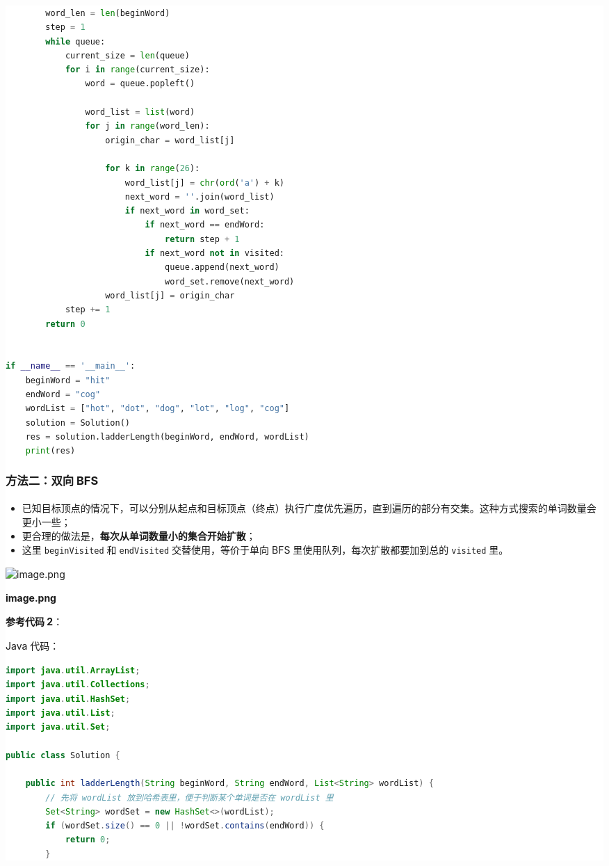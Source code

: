 ```python
        word_len = len(beginWord)
        step = 1
        while queue:
            current_size = len(queue)
            for i in range(current_size):
                word = queue.popleft()

                word_list = list(word)
                for j in range(word_len):
                    origin_char = word_list[j]

                    for k in range(26):
                        word_list[j] = chr(ord('a') + k)
                        next_word = ''.join(word_list)
                        if next_word in word_set:
                            if next_word == endWord:
                                return step + 1
                            if next_word not in visited:
                                queue.append(next_word)
                                word_set.remove(next_word)
                    word_list[j] = origin_char
            step += 1
        return 0


if __name__ == '__main__':
    beginWord = "hit"
    endWord = "cog"
    wordList = ["hot", "dot", "dog", "lot", "log", "cog"]
    solution = Solution()
    res = solution.ladderLength(beginWord, endWord, wordList)
    print(res)
```

### 方法二：双向 BFS

- 已知目标顶点的情况下，可以分别从起点和目标顶点（终点）执行广度优先遍历，直到遍历的部分有交集。这种方式搜索的单词数量会更小一些；
- 更合理的做法是，**每次从单词数量小的集合开始扩散**；
- 这里 `beginVisited` 和 `endVisited` 交替使用，等价于单向 BFS 里使用队列，每次扩散都要加到总的 `visited` 里。



![image.png](https://pic.leetcode-cn.com/38dc5897de2b554ea606a92c5eada14b0e0030195334e9fd65943ed6d0f77c1d-image.png)

**image.png**



**参考代码 2**：

Java 代码：

```java
import java.util.ArrayList;
import java.util.Collections;
import java.util.HashSet;
import java.util.List;
import java.util.Set;

public class Solution {

    public int ladderLength(String beginWord, String endWord, List<String> wordList) {
        // 先将 wordList 放到哈希表里，便于判断某个单词是否在 wordList 里
        Set<String> wordSet = new HashSet<>(wordList);
        if (wordSet.size() == 0 || !wordSet.contains(endWord)) {
            return 0;
        }
```